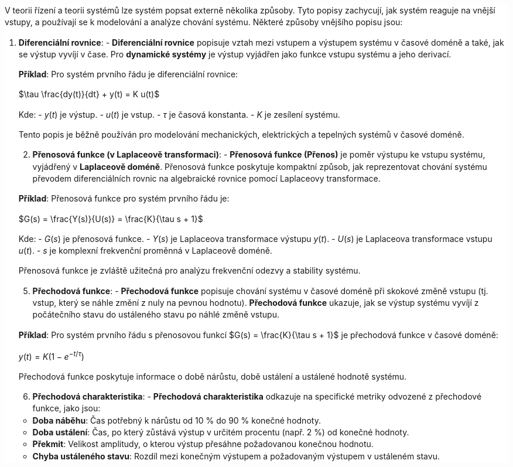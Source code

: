   V teorii řízení a teorii systémů lze systém popsat externě několika způsoby. Tyto popisy zachycují, jak systém reaguje na vnější vstupy, a používají se k modelování a analýze chování systému. Některé způsoby vnějšího popisu jsou:
  
  1. **Diferenciální rovnice**:
	- **Diferenciální rovnice** popisuje vztah mezi vstupem a výstupem systému v časové doméně a také, jak se výstup vyvíjí v čase. Pro **dynamické systémy** je výstup vyjádřen jako funkce vstupu systému a jeho derivací.
	  
	  **Příklad**:
	  Pro systém prvního řádu je diferenciální rovnice:
	  
	  $\tau \frac{dy(t)}{dt} + y(t) = K u(t)$
	  
	  Kde:
	- $y(t)$ je výstup.
	- $u(t)$ je vstup.
	- $\tau$ je časová konstanta.
	- $K$ je zesílení systému.
	  
	  Tento popis je běžně používán pro modelování mechanických, elektrických a tepelných systémů v časové doméně.
	  
	  2. **Přenosová funkce (v Laplaceově transformaci)**:
	- **Přenosová funkce (Přenos)** je poměr výstupu ke vstupu systému, vyjádřený v **Laplaceově doméně**. Přenosová funkce poskytuje kompaktní způsob, jak reprezentovat chování systému převodem diferenciálních rovnic na algebraické rovnice pomocí Laplaceovy transformace.
	  
	  **Příklad**:
	  Přenosová funkce pro systém prvního řádu je:
	  
	  $G(s) = \frac{Y(s)}{U(s)} = \frac{K}{\tau s + 1}$
	  
	  Kde:
	- $G(s)$ je přenosová funkce.
	- $Y(s)$ je Laplaceova transformace výstupu $y(t)$.
	- $U(s)$ je Laplaceova transformace vstupu $u(t)$.
	- $s$ je komplexní frekvenční proměnná v Laplaceově doméně.
	  
	  Přenosová funkce je zvláště užitečná pro analýzu frekvenční odezvy a stability systému.
	  
	  5. **Přechodová funkce**:
	- **Přechodová funkce** popisuje chování systému v časové doméně při skokové změně vstupu (tj. vstup, který se náhle změní z nuly na pevnou hodnotu). **Přechodová funkce** ukazuje, jak se výstup systému vyvíjí z počátečního stavu do ustáleného stavu po náhlé změně vstupu.
	  
	  **Příklad**:
	  Pro systém prvního řádu s přenosovou funkcí $G(s) = \frac{K}{\tau s + 1}$ je přechodová funkce v časové doméně:
	  
	  $y(t) = K \left( 1 - e^{-t/\tau} \right)$
	  
	  Přechodová funkce poskytuje informace o době nárůstu, době ustálení a ustálené hodnotě systému.
	  
	  6. **Přechodová charakteristika**:
	- **Přechodová charakteristika** odkazuje na specifické metriky odvozené z přechodové funkce, jako jsou:
		- **Doba náběhu**: Čas potřebný k nárůstu od 10 % do 90 % konečné hodnoty.
		- **Doba ustálení**: Čas, po který zůstává výstup v určitém procentu (např. 2 %) od konečné hodnoty.
		- **Překmit**: Velikost amplitudy, o kterou výstup přesáhne požadovanou konečnou hodnotu.
		- **Chyba ustáleného stavu**: Rozdíl mezi konečným výstupem a požadovaným výstupem v ustáleném stavu.
		  